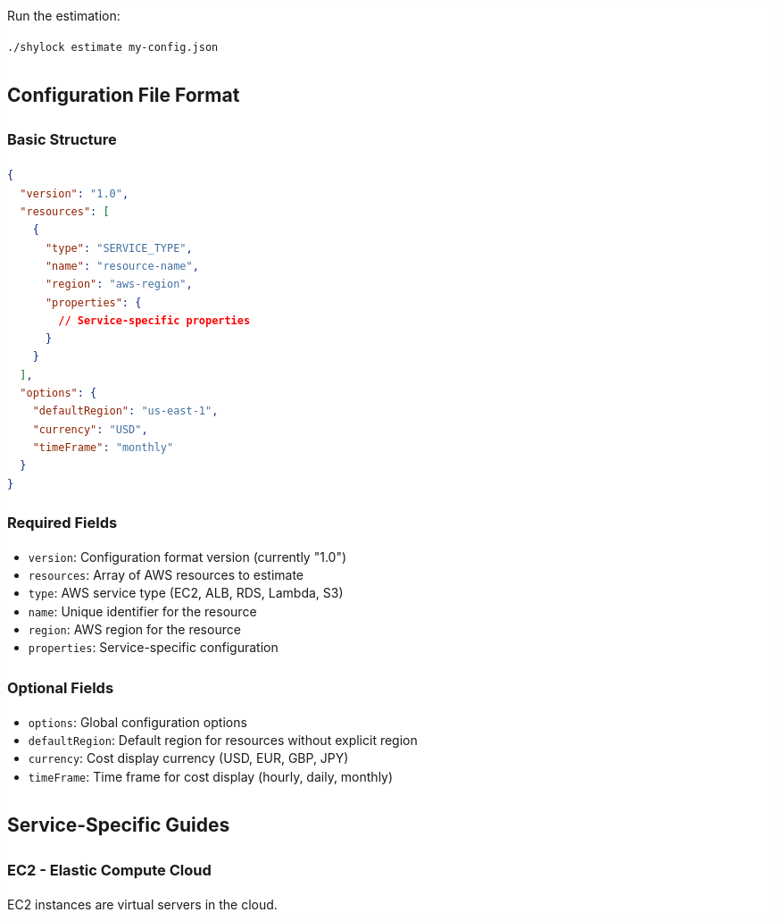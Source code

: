 Run the estimation:
```bash
./shylock estimate my-config.json
```

## Configuration File Format

### Basic Structure

```json
{
  "version": "1.0",
  "resources": [
    {
      "type": "SERVICE_TYPE",
      "name": "resource-name",
      "region": "aws-region",
      "properties": {
        // Service-specific properties
      }
    }
  ],
  "options": {
    "defaultRegion": "us-east-1",
    "currency": "USD",
    "timeFrame": "monthly"
  }
}
```

### Required Fields

- `version`: Configuration format version (currently "1.0")
- `resources`: Array of AWS resources to estimate
- `type`: AWS service type (EC2, ALB, RDS, Lambda, S3)
- `name`: Unique identifier for the resource
- `region`: AWS region for the resource
- `properties`: Service-specific configuration

### Optional Fields

- `options`: Global configuration options
- `defaultRegion`: Default region for resources without explicit region
- `currency`: Cost display currency (USD, EUR, GBP, JPY)
- `timeFrame`: Time frame for cost display (hourly, daily, monthly)

## Service-Specific Guides

### EC2 - Elastic Compute Cloud

EC2 instances are virtual servers in the cloud.
